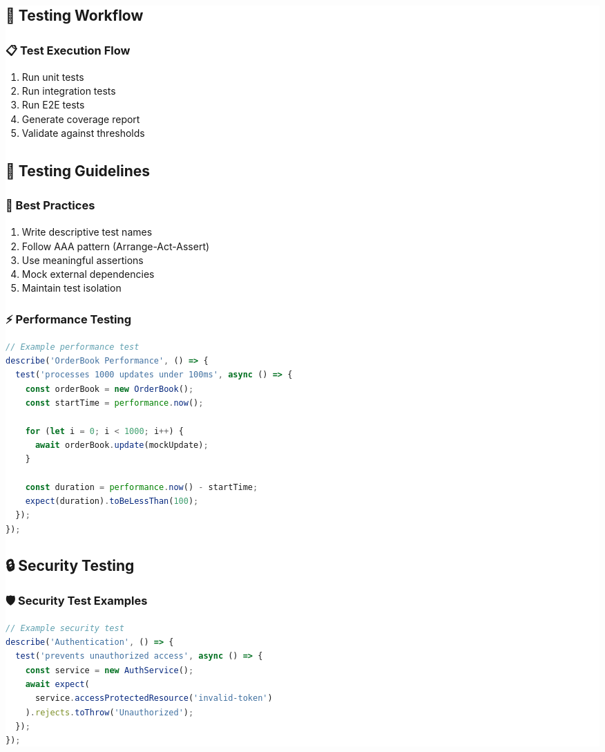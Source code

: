 ## 🔄 Testing Workflow

### 📋 Test Execution Flow
1. Run unit tests
2. Run integration tests
3. Run E2E tests
4. Generate coverage report
5. Validate against thresholds

## 🎯 Testing Guidelines

### 📝 Best Practices
1. Write descriptive test names
2. Follow AAA pattern (Arrange-Act-Assert)
3. Use meaningful assertions
4. Mock external dependencies
5. Maintain test isolation

### ⚡ Performance Testing
```typescript
// Example performance test
describe('OrderBook Performance', () => {
  test('processes 1000 updates under 100ms', async () => {
    const orderBook = new OrderBook();
    const startTime = performance.now();
    
    for (let i = 0; i < 1000; i++) {
      await orderBook.update(mockUpdate);
    }
    
    const duration = performance.now() - startTime;
    expect(duration).toBeLessThan(100);
  });
});
```

## 🔒 Security Testing

### 🛡️ Security Test Examples
```typescript
// Example security test
describe('Authentication', () => {
  test('prevents unauthorized access', async () => {
    const service = new AuthService();
    await expect(
      service.accessProtectedResource('invalid-token')
    ).rejects.toThrow('Unauthorized');
  });
});
```
